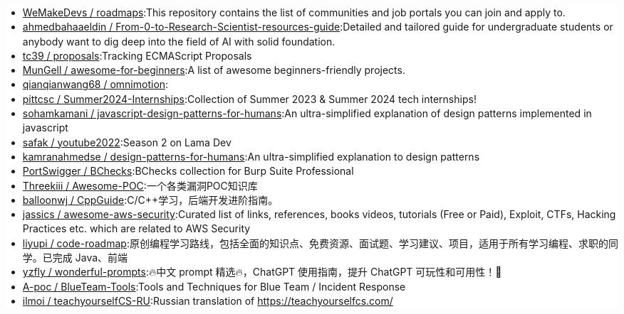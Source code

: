 * [WeMakeDevs / roadmaps](https://github.com/WeMakeDevs/roadmaps):This repository contains the list of communities and job portals you can join and apply to.
* [ahmedbahaaeldin / From-0-to-Research-Scientist-resources-guide](https://github.com/ahmedbahaaeldin/From-0-to-Research-Scientist-resources-guide):Detailed and tailored guide for undergraduate students or anybody want to dig deep into the field of AI with solid foundation.
* [tc39 / proposals](https://github.com/tc39/proposals):Tracking ECMAScript Proposals
* [MunGell / awesome-for-beginners](https://github.com/MunGell/awesome-for-beginners):A list of awesome beginners-friendly projects.
* [qianqianwang68 / omnimotion](https://github.com/qianqianwang68/omnimotion):
* [pittcsc / Summer2024-Internships](https://github.com/pittcsc/Summer2024-Internships):Collection of Summer 2023 & Summer 2024 tech internships!
* [sohamkamani / javascript-design-patterns-for-humans](https://github.com/sohamkamani/javascript-design-patterns-for-humans):An ultra-simplified explanation of design patterns implemented in javascript
* [safak / youtube2022](https://github.com/safak/youtube2022):Season 2 on Lama Dev
* [kamranahmedse / design-patterns-for-humans](https://github.com/kamranahmedse/design-patterns-for-humans):An ultra-simplified explanation to design patterns
* [PortSwigger / BChecks](https://github.com/PortSwigger/BChecks):BChecks collection for Burp Suite Professional
* [Threekiii / Awesome-POC](https://github.com/Threekiii/Awesome-POC):一个各类漏洞POC知识库
* [balloonwj / CppGuide](https://github.com/balloonwj/CppGuide):C/C++学习，后端开发进阶指南。
* [jassics / awesome-aws-security](https://github.com/jassics/awesome-aws-security):Curated list of links, references, books videos, tutorials (Free or Paid), Exploit, CTFs, Hacking Practices etc. which are related to AWS Security
* [liyupi / code-roadmap](https://github.com/liyupi/code-roadmap):原创编程学习路线，包括全面的知识点、免费资源、面试题、学习建议、项目，适用于所有学习编程、求职的同学。已完成 Java、前端
* [yzfly / wonderful-prompts](https://github.com/yzfly/wonderful-prompts):🔥中文 prompt 精选🔥，ChatGPT 使用指南，提升 ChatGPT 可玩性和可用性！🚀
* [A-poc / BlueTeam-Tools](https://github.com/A-poc/BlueTeam-Tools):Tools and Techniques for Blue Team / Incident Response
* [ilmoi / teachyourselfCS-RU](https://github.com/ilmoi/teachyourselfCS-RU):Russian translation of https://teachyourselfcs.com/
